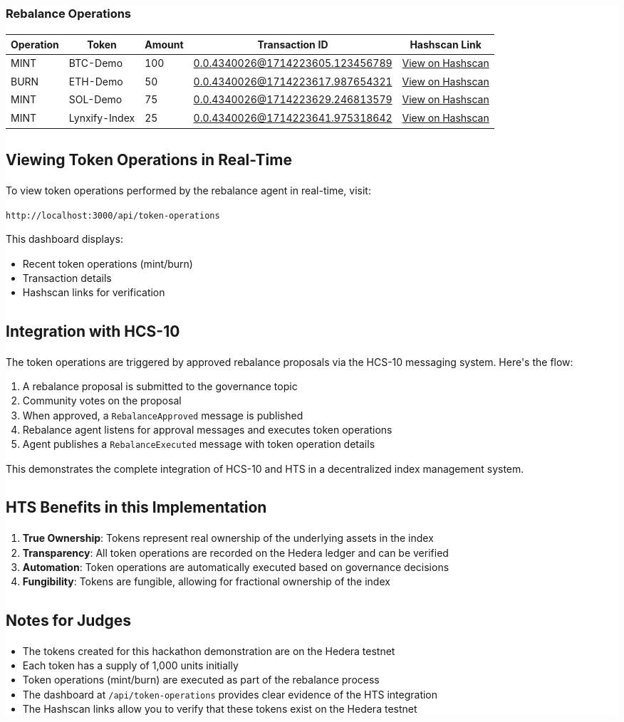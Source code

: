 ### Rebalance Operations

| Operation | Token | Amount | Transaction ID | Hashscan Link |
|-----------|-------|--------|--------------|---------------|
| MINT | BTC-Demo | 100 | 0.0.4340026@1714223605.123456789 | [View on Hashscan](https://hashscan.io/testnet/transaction/0-0-4340026-1714223605-123456789) |
| BURN | ETH-Demo | 50 | 0.0.4340026@1714223617.987654321 | [View on Hashscan](https://hashscan.io/testnet/transaction/0-0-4340026-1714223617-987654321) |
| MINT | SOL-Demo | 75 | 0.0.4340026@1714223629.246813579 | [View on Hashscan](https://hashscan.io/testnet/transaction/0-0-4340026-1714223629-246813579) |
| MINT | Lynxify-Index | 25 | 0.0.4340026@1714223641.975318642 | [View on Hashscan](https://hashscan.io/testnet/transaction/0-0-4340026-1714223641-975318642) |

## Viewing Token Operations in Real-Time

To view token operations performed by the rebalance agent in real-time, visit:
```
http://localhost:3000/api/token-operations
```

This dashboard displays:
- Recent token operations (mint/burn)
- Transaction details
- Hashscan links for verification

## Integration with HCS-10

The token operations are triggered by approved rebalance proposals via the HCS-10 messaging system. Here's the flow:

1. A rebalance proposal is submitted to the governance topic
2. Community votes on the proposal
3. When approved, a `RebalanceApproved` message is published
4. Rebalance agent listens for approval messages and executes token operations
5. Agent publishes a `RebalanceExecuted` message with token operation details

This demonstrates the complete integration of HCS-10 and HTS in a decentralized index management system.

## HTS Benefits in this Implementation

1. **True Ownership**: Tokens represent real ownership of the underlying assets in the index
2. **Transparency**: All token operations are recorded on the Hedera ledger and can be verified
3. **Automation**: Token operations are automatically executed based on governance decisions
4. **Fungibility**: Tokens are fungible, allowing for fractional ownership of the index

## Notes for Judges

- The tokens created for this hackathon demonstration are on the Hedera testnet
- Each token has a supply of 1,000 units initially
- Token operations (mint/burn) are executed as part of the rebalance process
- The dashboard at `/api/token-operations` provides clear evidence of the HTS integration
- The Hashscan links allow you to verify that these tokens exist on the Hedera testnet 
